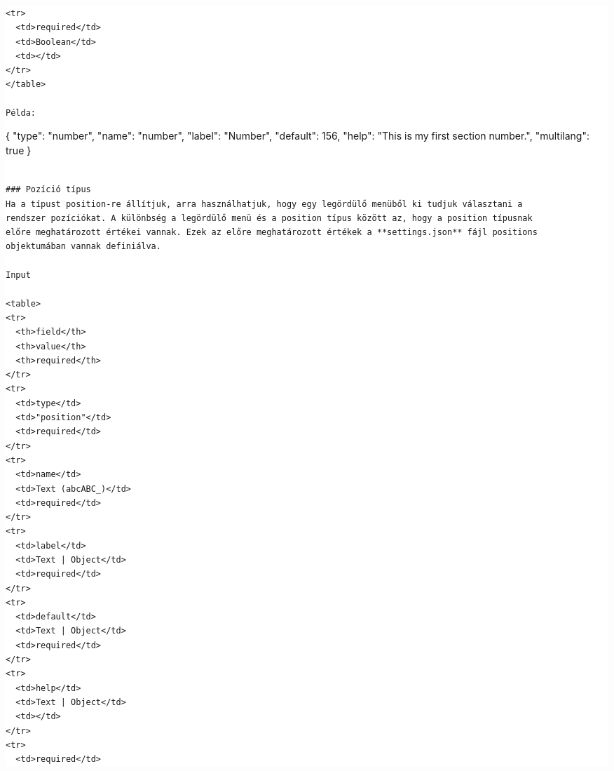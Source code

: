 ```
<tr>
  <td>required</td>
  <td>Boolean</td>
  <td></td>
</tr>
</table>

Példa:
```
{
    "type": "number",
    "name": "number",
    "label": "Number",
    "default": 156,
    "help": "This is my first section number.",
    "multilang": true
}
```

### Pozíció típus
Ha a típust position-re állítjuk, arra használhatjuk, hogy egy legördülő menüből ki tudjuk választani a
rendszer pozíciókat. A különbség a legördülő menü és a position típus között az, hogy a position típusnak
előre meghatározott értékei vannak. Ezek az előre meghatározott értékek a **settings.json** fájl positions
objektumában vannak definiálva.

Input

<table>
<tr>
  <th>field</th>
  <th>value</th>
  <th>required</th>
</tr>
<tr>
  <td>type</td>
  <td>"position"</td>
  <td>required</td>
</tr>
<tr>
  <td>name</td>
  <td>Text (abcABC_)</td>
  <td>required</td>
</tr>
<tr>
  <td>label</td>
  <td>Text | Object</td>
  <td>required</td>
</tr>
<tr>
  <td>default</td>
  <td>Text | Object</td>
  <td>required</td>
</tr>
<tr>
  <td>help</td>
  <td>Text | Object</td>
  <td></td>
</tr>
<tr>
  <td>required</td>
```